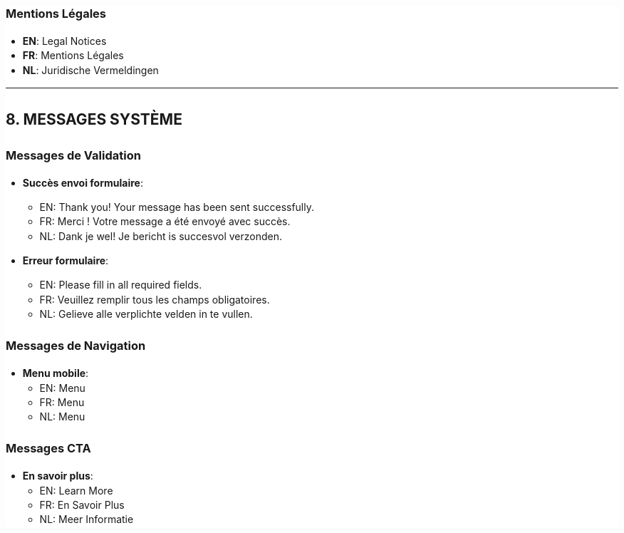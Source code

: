 ### Mentions Légales
- **EN**: Legal Notices
- **FR**: Mentions Légales
- **NL**: Juridische Vermeldingen

---

## 8. MESSAGES SYSTÈME

### Messages de Validation
- **Succès envoi formulaire**:
  - EN: Thank you! Your message has been sent successfully.
  - FR: Merci ! Votre message a été envoyé avec succès.
  - NL: Dank je wel! Je bericht is succesvol verzonden.

- **Erreur formulaire**:
  - EN: Please fill in all required fields.
  - FR: Veuillez remplir tous les champs obligatoires.
  - NL: Gelieve alle verplichte velden in te vullen.

### Messages de Navigation
- **Menu mobile**:
  - EN: Menu
  - FR: Menu
  - NL: Menu

### Messages CTA
- **En savoir plus**:
  - EN: Learn More
  - FR: En Savoir Plus
  - NL: Meer Informatie